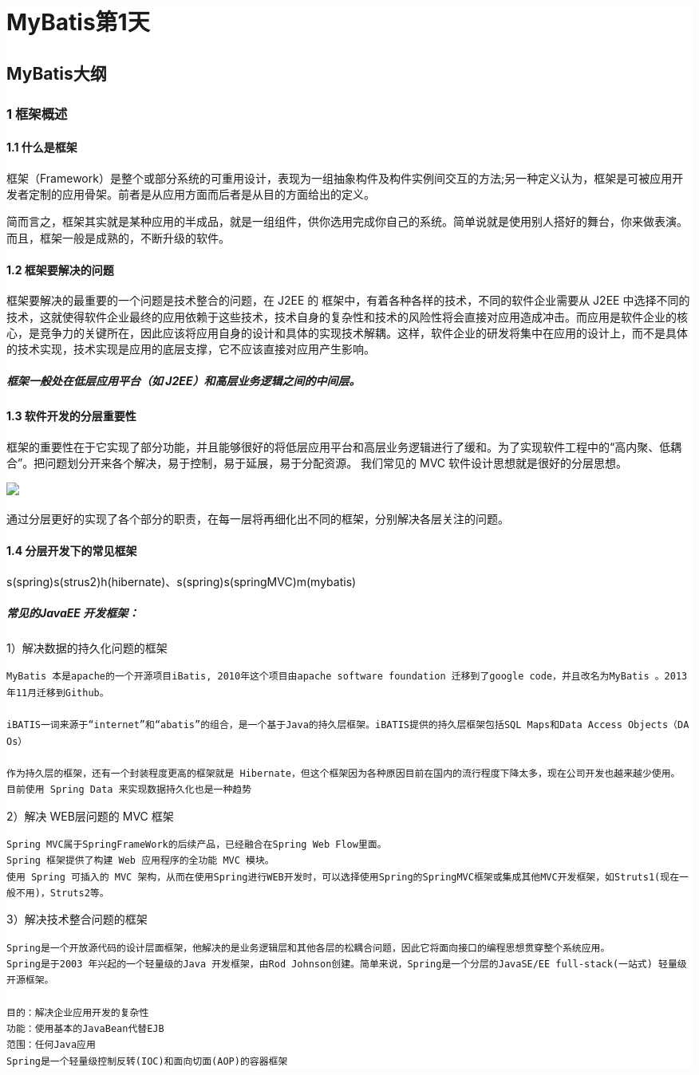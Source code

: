# MyBatis第1天
## MyBatis大纲
### 1 框架概述
#### 1.1 什么是框架
框架（Framework）是整个或部分系统的可重用设计，表现为一组抽象构件及构件实例间交互的方法;另一种定义认为，框架是可被应用开发者定制的应用骨架。前者是从应用方面而后者是从目的方面给出的定义。

简而言之，框架其实就是某种应用的半成品，就是一组组件，供你选用完成你自己的系统。简单说就是使用别人搭好的舞台，你来做表演。而且，框架一般是成熟的，不断升级的软件。

#### 1.2 框架要解决的问题
框架要解决的最重要的一个问题是技术整合的问题，在 J2EE 的 框架中，有着各种各样的技术，不同的软件企业需要从 J2EE 中选择不同的技术，这就使得软件企业最终的应用依赖于这些技术，技术自身的复杂性和技术的风险性将会直接对应用造成冲击。而应用是软件企业的核心，是竞争力的关键所在，因此应该将应用自身的设计和具体的实现技术解耦。这样，软件企业的研发将集中在应用的设计上，而不是具体的技术实现，技术实现是应用的底层支撑，它不应该直接对应用产生影响。

<h5>框架一般处在低层应用平台（如 J2EE）和高层业务逻辑之间的中间层。</h5>

#### 1.3 软件开发的分层重要性
框架的重要性在于它实现了部分功能，并且能够很好的将低层应用平台和高层业务逻辑进行了缓和。为了实现软件工程中的“高内聚、低耦合”。把问题划分开来各个解决，易于控制，易于延展，易于分配资源。 我们常见的 MVC 软件设计思想就是很好的分层思想。

![](https://i.imgur.com/4rQR3ZP.png)

通过分层更好的实现了各个部分的职责，在每一层将再细化出不同的框架，分别解决各层关注的问题。

#### 1.4 分层开发下的常见框架

s(spring)s(strus2)h(hibernate)、s(spring)s(springMVC)m(mybatis)

<h5>常见的JavaEE  开发框架：</h5>
1）解决数据的持久化问题的框架

	MyBatis 本是apache的一个开源项目iBatis, 2010年这个项目由apache software foundation 迁移到了google code，并且改名为MyBatis 。2013年11月迁移到Github。
	
	iBATIS一词来源于“internet”和“abatis”的组合，是一个基于Java的持久层框架。iBATIS提供的持久层框架包括SQL Maps和Data Access Objects（DAOs）
	
	作为持久层的框架，还有一个封装程度更高的框架就是 Hibernate，但这个框架因为各种原因目前在国内的流行程度下降太多，现在公司开发也越来越少使用。 目前使用 Spring Data 来实现数据持久化也是一种趋势

2）解决 WEB层问题的 MVC 框架

	Spring MVC属于SpringFrameWork的后续产品，已经融合在Spring Web Flow里面。
	Spring 框架提供了构建 Web 应用程序的全功能 MVC 模块。
	使用 Spring 可插入的 MVC 架构，从而在使用Spring进行WEB开发时，可以选择使用Spring的SpringMVC框架或集成其他MVC开发框架，如Struts1(现在一般不用)，Struts2等。

3）解决技术整合问题的框架

	Spring是一个开放源代码的设计层面框架，他解决的是业务逻辑层和其他各层的松耦合问题，因此它将面向接口的编程思想贯穿整个系统应用。
	Spring是于2003 年兴起的一个轻量级的Java 开发框架，由Rod Johnson创建。简单来说，Spring是一个分层的JavaSE/EE full-stack(一站式) 轻量级开源框架。
	
	目的：解决企业应用开发的复杂性 
	功能：使用基本的JavaBean代替EJB 
	范围：任何Java应用
	Spring是一个轻量级控制反转(IOC)和面向切面(AOP)的容器框架
